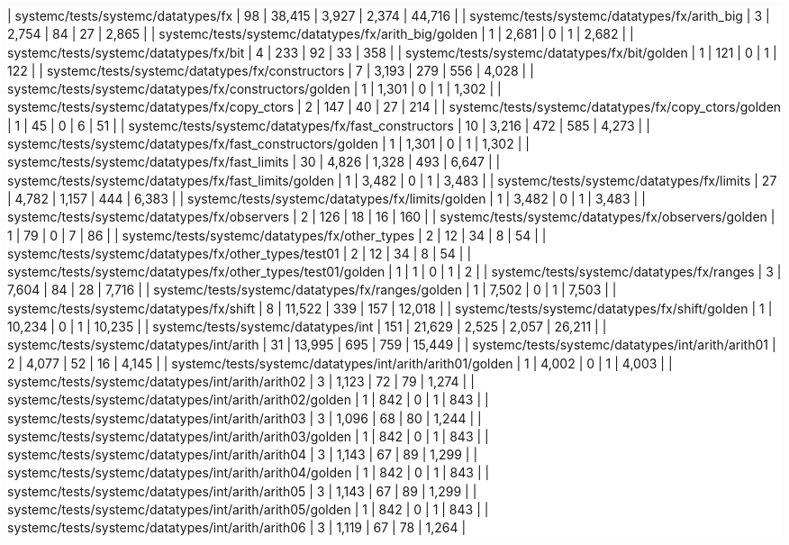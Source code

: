 | systemc/tests/systemc/datatypes/fx | 98 | 38,415 | 3,927 | 2,374 | 44,716 |
| systemc/tests/systemc/datatypes/fx/arith_big | 3 | 2,754 | 84 | 27 | 2,865 |
| systemc/tests/systemc/datatypes/fx/arith_big/golden | 1 | 2,681 | 0 | 1 | 2,682 |
| systemc/tests/systemc/datatypes/fx/bit | 4 | 233 | 92 | 33 | 358 |
| systemc/tests/systemc/datatypes/fx/bit/golden | 1 | 121 | 0 | 1 | 122 |
| systemc/tests/systemc/datatypes/fx/constructors | 7 | 3,193 | 279 | 556 | 4,028 |
| systemc/tests/systemc/datatypes/fx/constructors/golden | 1 | 1,301 | 0 | 1 | 1,302 |
| systemc/tests/systemc/datatypes/fx/copy_ctors | 2 | 147 | 40 | 27 | 214 |
| systemc/tests/systemc/datatypes/fx/copy_ctors/golden | 1 | 45 | 0 | 6 | 51 |
| systemc/tests/systemc/datatypes/fx/fast_constructors | 10 | 3,216 | 472 | 585 | 4,273 |
| systemc/tests/systemc/datatypes/fx/fast_constructors/golden | 1 | 1,301 | 0 | 1 | 1,302 |
| systemc/tests/systemc/datatypes/fx/fast_limits | 30 | 4,826 | 1,328 | 493 | 6,647 |
| systemc/tests/systemc/datatypes/fx/fast_limits/golden | 1 | 3,482 | 0 | 1 | 3,483 |
| systemc/tests/systemc/datatypes/fx/limits | 27 | 4,782 | 1,157 | 444 | 6,383 |
| systemc/tests/systemc/datatypes/fx/limits/golden | 1 | 3,482 | 0 | 1 | 3,483 |
| systemc/tests/systemc/datatypes/fx/observers | 2 | 126 | 18 | 16 | 160 |
| systemc/tests/systemc/datatypes/fx/observers/golden | 1 | 79 | 0 | 7 | 86 |
| systemc/tests/systemc/datatypes/fx/other_types | 2 | 12 | 34 | 8 | 54 |
| systemc/tests/systemc/datatypes/fx/other_types/test01 | 2 | 12 | 34 | 8 | 54 |
| systemc/tests/systemc/datatypes/fx/other_types/test01/golden | 1 | 1 | 0 | 1 | 2 |
| systemc/tests/systemc/datatypes/fx/ranges | 3 | 7,604 | 84 | 28 | 7,716 |
| systemc/tests/systemc/datatypes/fx/ranges/golden | 1 | 7,502 | 0 | 1 | 7,503 |
| systemc/tests/systemc/datatypes/fx/shift | 8 | 11,522 | 339 | 157 | 12,018 |
| systemc/tests/systemc/datatypes/fx/shift/golden | 1 | 10,234 | 0 | 1 | 10,235 |
| systemc/tests/systemc/datatypes/int | 151 | 21,629 | 2,525 | 2,057 | 26,211 |
| systemc/tests/systemc/datatypes/int/arith | 31 | 13,995 | 695 | 759 | 15,449 |
| systemc/tests/systemc/datatypes/int/arith/arith01 | 2 | 4,077 | 52 | 16 | 4,145 |
| systemc/tests/systemc/datatypes/int/arith/arith01/golden | 1 | 4,002 | 0 | 1 | 4,003 |
| systemc/tests/systemc/datatypes/int/arith/arith02 | 3 | 1,123 | 72 | 79 | 1,274 |
| systemc/tests/systemc/datatypes/int/arith/arith02/golden | 1 | 842 | 0 | 1 | 843 |
| systemc/tests/systemc/datatypes/int/arith/arith03 | 3 | 1,096 | 68 | 80 | 1,244 |
| systemc/tests/systemc/datatypes/int/arith/arith03/golden | 1 | 842 | 0 | 1 | 843 |
| systemc/tests/systemc/datatypes/int/arith/arith04 | 3 | 1,143 | 67 | 89 | 1,299 |
| systemc/tests/systemc/datatypes/int/arith/arith04/golden | 1 | 842 | 0 | 1 | 843 |
| systemc/tests/systemc/datatypes/int/arith/arith05 | 3 | 1,143 | 67 | 89 | 1,299 |
| systemc/tests/systemc/datatypes/int/arith/arith05/golden | 1 | 842 | 0 | 1 | 843 |
| systemc/tests/systemc/datatypes/int/arith/arith06 | 3 | 1,119 | 67 | 78 | 1,264 |